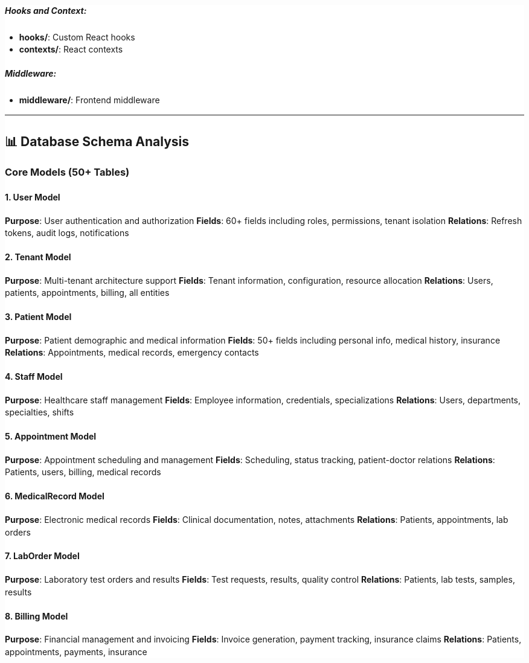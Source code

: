 ##### **Hooks and Context**:
- **hooks/**: Custom React hooks
- **contexts/**: React contexts

##### **Middleware**:
- **middleware/**: Frontend middleware

---

## 📊 **Database Schema Analysis**

### **Core Models (50+ Tables)**

#### **1. User Model**
**Purpose**: User authentication and authorization
**Fields**: 60+ fields including roles, permissions, tenant isolation
**Relations**: Refresh tokens, audit logs, notifications

#### **2. Tenant Model**
**Purpose**: Multi-tenant architecture support
**Fields**: Tenant information, configuration, resource allocation
**Relations**: Users, patients, appointments, billing, all entities

#### **3. Patient Model**
**Purpose**: Patient demographic and medical information
**Fields**: 50+ fields including personal info, medical history, insurance
**Relations**: Appointments, medical records, emergency contacts

#### **4. Staff Model**
**Purpose**: Healthcare staff management
**Fields**: Employee information, credentials, specializations
**Relations**: Users, departments, specialties, shifts

#### **5. Appointment Model**
**Purpose**: Appointment scheduling and management
**Fields**: Scheduling, status tracking, patient-doctor relations
**Relations**: Patients, users, billing, medical records

#### **6. MedicalRecord Model**
**Purpose**: Electronic medical records
**Fields**: Clinical documentation, notes, attachments
**Relations**: Patients, appointments, lab orders

#### **7. LabOrder Model**
**Purpose**: Laboratory test orders and results
**Fields**: Test requests, results, quality control
**Relations**: Patients, lab tests, samples, results

#### **8. Billing Model**
**Purpose**: Financial management and invoicing
**Fields**: Invoice generation, payment tracking, insurance claims
**Relations**: Patients, appointments, payments, insurance
